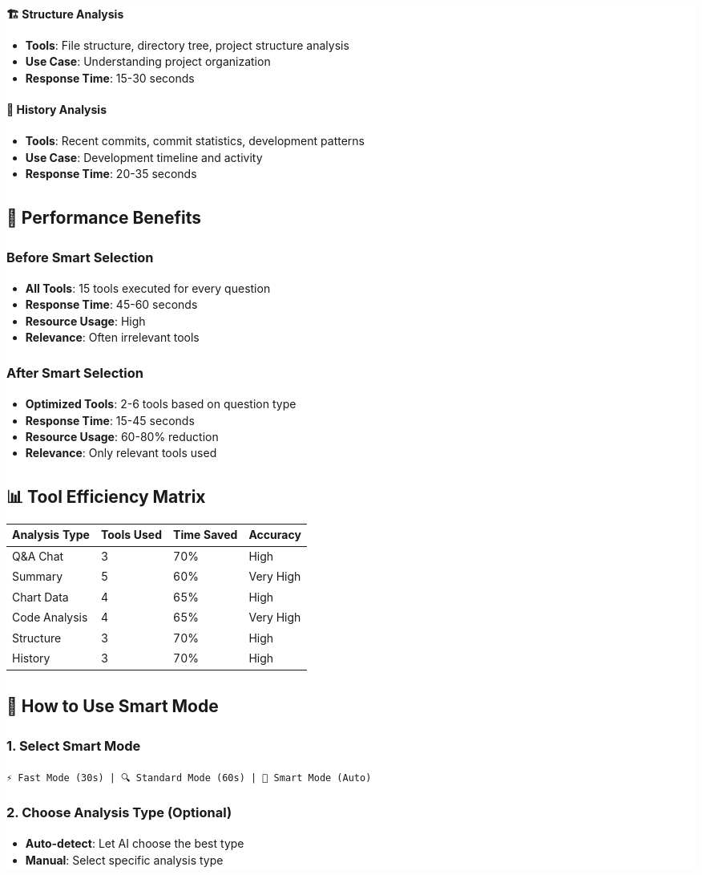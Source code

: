 #### 🏗️ Structure Analysis
- **Tools**: File structure, directory tree, project structure analysis
- **Use Case**: Understanding project organization
- **Response Time**: 15-30 seconds

#### 📝 History Analysis
- **Tools**: Recent commits, commit statistics, development patterns
- **Use Case**: Development timeline and activity
- **Response Time**: 20-35 seconds

## 🚀 Performance Benefits

### Before Smart Selection
- **All Tools**: 15 tools executed for every question
- **Response Time**: 45-60 seconds
- **Resource Usage**: High
- **Relevance**: Often irrelevant tools

### After Smart Selection
- **Optimized Tools**: 2-6 tools based on question type
- **Response Time**: 15-45 seconds
- **Resource Usage**: 60-80% reduction
- **Relevance**: Only relevant tools used

## 📊 Tool Efficiency Matrix

| Analysis Type | Tools Used | Time Saved | Accuracy |
|---------------|------------|------------|----------|
| Q&A Chat | 3 | 70% | High |
| Summary | 5 | 60% | Very High |
| Chart Data | 4 | 65% | High |
| Code Analysis | 4 | 65% | Very High |
| Structure | 3 | 70% | High |
| History | 3 | 70% | High |

## 🎯 How to Use Smart Mode

### 1. Select Smart Mode
```
⚡ Fast Mode (30s) | 🔍 Standard Mode (60s) | 🧠 Smart Mode (Auto)
```

### 2. Choose Analysis Type (Optional)
- **Auto-detect**: Let AI choose the best type
- **Manual**: Select specific analysis type
